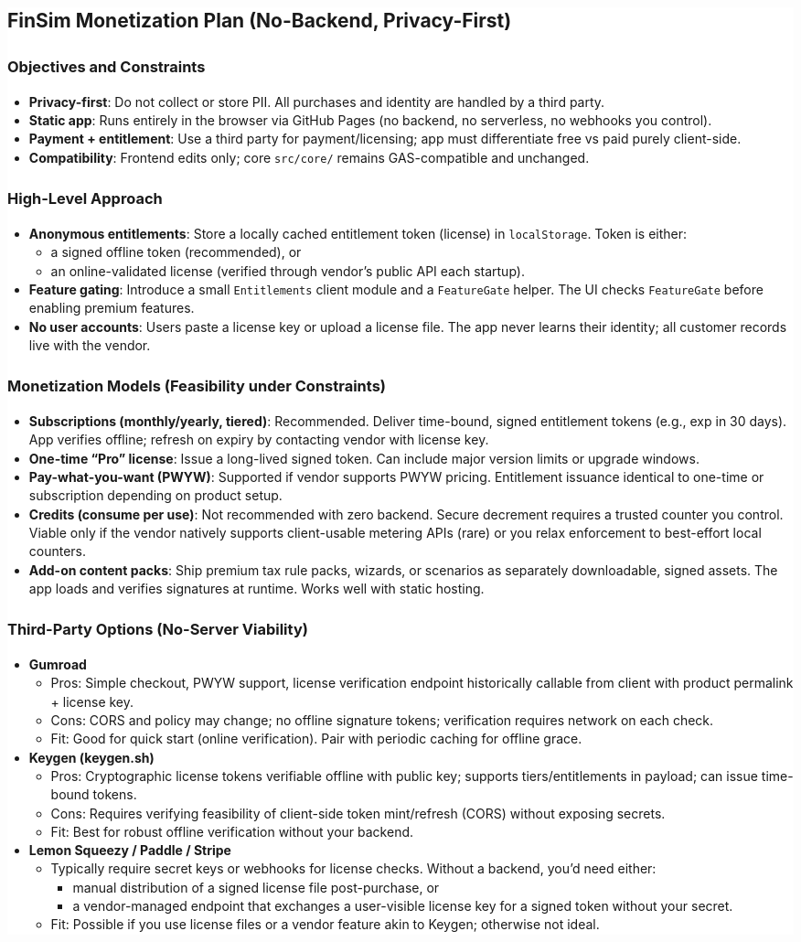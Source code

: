 ## FinSim Monetization Plan (No-Backend, Privacy-First)

### Objectives and Constraints
- **Privacy-first**: Do not collect or store PII. All purchases and identity are handled by a third party.
- **Static app**: Runs entirely in the browser via GitHub Pages (no backend, no serverless, no webhooks you control).
- **Payment + entitlement**: Use a third party for payment/licensing; app must differentiate free vs paid purely client-side.
- **Compatibility**: Frontend edits only; core `src/core/` remains GAS-compatible and unchanged.

### High-Level Approach
- **Anonymous entitlements**: Store a locally cached entitlement token (license) in `localStorage`. Token is either:
  - a signed offline token (recommended), or
  - an online-validated license (verified through vendor’s public API each startup).
- **Feature gating**: Introduce a small `Entitlements` client module and a `FeatureGate` helper. The UI checks `FeatureGate` before enabling premium features.
- **No user accounts**: Users paste a license key or upload a license file. The app never learns their identity; all customer records live with the vendor.

### Monetization Models (Feasibility under Constraints)
- **Subscriptions (monthly/yearly, tiered)**: Recommended. Deliver time-bound, signed entitlement tokens (e.g., exp in 30 days). App verifies offline; refresh on expiry by contacting vendor with license key.
- **One-time “Pro” license**: Issue a long-lived signed token. Can include major version limits or upgrade windows.
- **Pay-what-you-want (PWYW)**: Supported if vendor supports PWYW pricing. Entitlement issuance identical to one-time or subscription depending on product setup.
- **Credits (consume per use)**: Not recommended with zero backend. Secure decrement requires a trusted counter you control. Viable only if the vendor natively supports client-usable metering APIs (rare) or you relax enforcement to best-effort local counters.
- **Add-on content packs**: Ship premium tax rule packs, wizards, or scenarios as separately downloadable, signed assets. The app loads and verifies signatures at runtime. Works well with static hosting.

### Third-Party Options (No-Server Viability)
- **Gumroad**
  - Pros: Simple checkout, PWYW support, license verification endpoint historically callable from client with product permalink + license key.
  - Cons: CORS and policy may change; no offline signature tokens; verification requires network on each check.
  - Fit: Good for quick start (online verification). Pair with periodic caching for offline grace.
- **Keygen (keygen.sh)**
  - Pros: Cryptographic license tokens verifiable offline with public key; supports tiers/entitlements in payload; can issue time-bound tokens.
  - Cons: Requires verifying feasibility of client-side token mint/refresh (CORS) without exposing secrets.
  - Fit: Best for robust offline verification without your backend.
- **Lemon Squeezy / Paddle / Stripe**
  - Typically require secret keys or webhooks for license checks. Without a backend, you’d need either:
    - manual distribution of a signed license file post-purchase, or
    - a vendor-managed endpoint that exchanges a user-visible license key for a signed token without your secret.
  - Fit: Possible if you use license files or a vendor feature akin to Keygen; otherwise not ideal.
